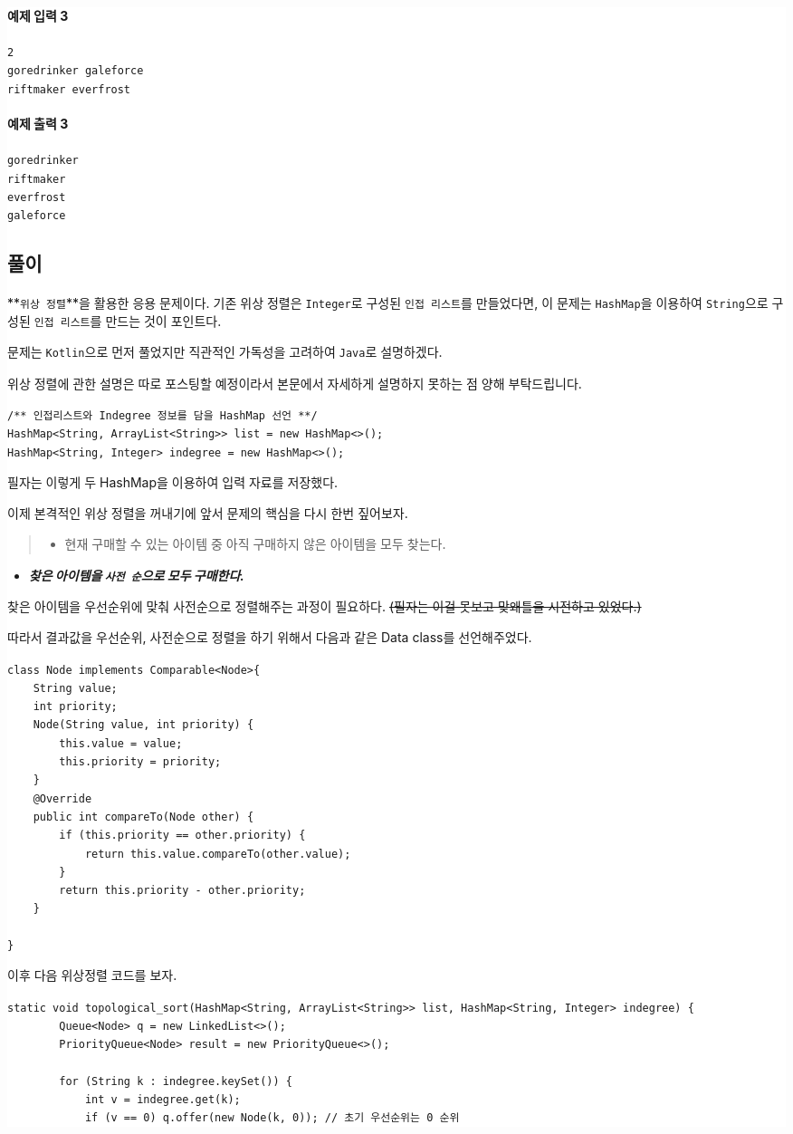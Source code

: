 #### 예제 입력 3
```
2
goredrinker galeforce
riftmaker everfrost
```

#### 예제 출력 3
```
goredrinker
riftmaker
everfrost
galeforce
```

## 풀이
**`위상 정렬`**을 활용한 응용 문제이다.
기존 위상 정렬은 `Integer`로 구성된 `인접 리스트`를 만들었다면, 이 문제는 `HashMap`을 이용하여 `String`으로 구성된 `인접 리스트`를 만드는 것이 포인트다.

문제는 `Kotlin`으로 먼저 풀었지만 직관적인 가독성을 고려하여 `Java`로 설명하겠다.

위상 정렬에 관한 설명은 따로 포스팅할 예정이라서 본문에서 자세하게 설명하지 못하는 점 양해 부탁드립니다.

```
/** 인접리스트와 Indegree 정보를 담을 HashMap 선언 **/
HashMap<String, ArrayList<String>> list = new HashMap<>();
HashMap<String, Integer> indegree = new HashMap<>();
```
필자는 이렇게 두 HashMap을 이용하여 입력 자료를 저장했다.


이제 본격적인 위상 정렬을 꺼내기에 앞서 문제의 핵심을 다시 한번 짚어보자. 

> - 현재 구매할 수 있는 아이템 중 아직 구매하지 않은 아이템을 모두 찾는다.
- **_찾은 아이템을 `사전 순`으로 모두 구매한다._**

찾은 아이템을 우선순위에 맞춰 사전순으로 정렬해주는 과정이 필요하다. ~~(필자는 이걸 못보고 맞왜틀을 시전하고 있었다.)~~

따라서 결과값을 우선순위, 사전순으로 정렬을 하기 위해서 다음과 같은 Data class를 선언해주었다.
```
class Node implements Comparable<Node>{
    String value;
    int priority;
    Node(String value, int priority) {
        this.value = value;
        this.priority = priority;
    }
    @Override
    public int compareTo(Node other) {
        if (this.priority == other.priority) {
            return this.value.compareTo(other.value);
        }
        return this.priority - other.priority;
    }

}
```
이후 다음 위상정렬 코드를 보자.
```
static void topological_sort(HashMap<String, ArrayList<String>> list, HashMap<String, Integer> indegree) {
        Queue<Node> q = new LinkedList<>();
        PriorityQueue<Node> result = new PriorityQueue<>();

        for (String k : indegree.keySet()) {
            int v = indegree.get(k);
            if (v == 0) q.offer(new Node(k, 0)); // 초기 우선순위는 0 순위
```